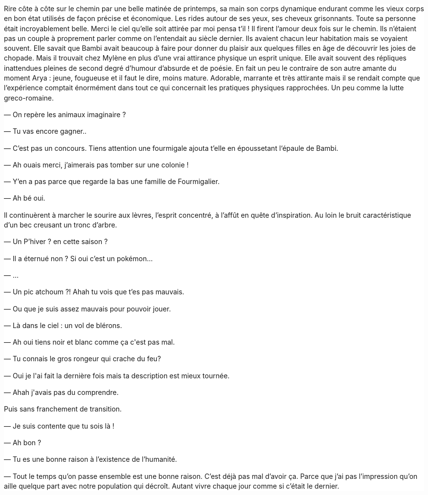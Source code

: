 Rire côte à côte sur le chemin par une belle matinée de printemps, sa main son corps dynamique endurant comme les vieux corps en bon état utilisés de façon précise et économique. Les rides autour de ses yeux, ses cheveux grisonnants. Toute sa personne était incroyablement belle. Merci le ciel qu’elle soit attirée par moi pensa t’il ! Il firent l’amour deux fois sur le chemin. Ils n’étaient pas un couple à proprement parler comme on l’entendait au siècle dernier. Ils avaient chacun leur habitation mais se voyaient souvent. Elle savait que Bambi avait beaucoup à faire pour donner du plaisir aux quelques filles en âge de découvrir les joies de chopade. Mais il trouvait chez Mylène en plus d’une vrai attirance physique un esprit unique. Elle avait souvent des répliques inattendues pleines de second degré d’humour d’absurde et de poésie. En fait un peu le contraire de son autre amante du moment Arya : jeune, fougueuse et il faut le dire, moins mature. Adorable, marrante et très attirante mais il se rendait compte que l’expérience comptait énormément dans tout ce qui concernait les pratiques physiques rapprochées. Un peu comme la lutte greco-romaine.

— On repère les animaux imaginaire ?

— Tu vas encore gagner..

— C’est pas un concours. Tiens attention une fourmigale ajouta t’elle en époussetant l‘épaule de Bambi.

— Ah ouais merci, j’aimerais pas tomber sur une colonie !

— Y’en a pas parce que regarde la bas une famille de Fourmigalier.

— Ah bé oui.

Il continuèrent à marcher le sourire aux lèvres, l’esprit concentré, à l’affût en quête d’inspiration. Au loin le bruit caractéristique d’un bec creusant un tronc d’arbre.

— Un P’hiver ? en cette saison ?

— Il a éternué non ? Si oui c’est un pokémon…

— … 

— Un pic atchoum ?! Ahah tu vois que t’es pas mauvais.

— Ou que je suis assez mauvais pour pouvoir jouer.

— Là dans le ciel : un vol de blérons.

— Ah oui tiens noir et blanc comme ça c'est pas mal.

— Tu connais le gros rongeur qui crache du feu?

— Oui je l'ai fait la dernière fois mais ta description est mieux tournée.

— Ahah j'avais pas du comprendre.

Puis sans franchement de transition.

— Je suis contente que tu sois là !

— Ah bon ?

— Tu es une bonne raison à l’existence de l’humanité.

— Tout le temps qu’on passe ensemble est une bonne raison. C’est déjà pas mal d’avoir ça. Parce que j’ai pas l’impression qu’on aille quelque part avec notre population qui décroît. Autant vivre chaque jour comme si c’était le dernier.

